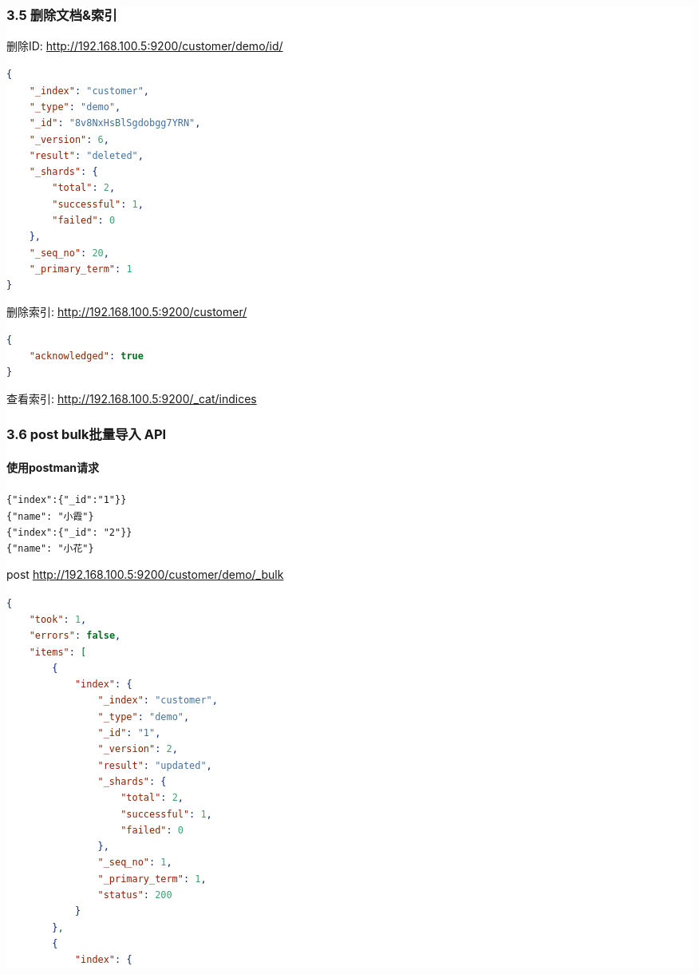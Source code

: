 ### 3.5 删除文档&索引

删除ID: <http://192.168.100.5:9200/customer/demo/id/>

```json
{
    "_index": "customer",
    "_type": "demo",
    "_id": "8v8NxHsBlSgdobgg7YRN",
    "_version": 6,
    "result": "deleted",
    "_shards": {
        "total": 2,
        "successful": 1,
        "failed": 0
    },
    "_seq_no": 20,
    "_primary_term": 1
}
```

删除索引: <http://192.168.100.5:9200/customer/>

```json
{
    "acknowledged": true
}
```

查看索引: <http://192.168.100.5:9200/_cat/indices>

### 3.6 post bulk批量导入 API

#### 使用postman请求

```text
{"index":{"_id":"1"}}
{"name": "小霞"}
{"index":{"_id": "2"}}
{"name": "小花"}
```

post <http://192.168.100.5:9200/customer/demo/_bulk>

```json
{
    "took": 1,
    "errors": false,
    "items": [
        {
            "index": {
                "_index": "customer",
                "_type": "demo",
                "_id": "1",
                "_version": 2,
                "result": "updated",
                "_shards": {
                    "total": 2,
                    "successful": 1,
                    "failed": 0
                },
                "_seq_no": 1,
                "_primary_term": 1,
                "status": 200
            }
        },
        {
            "index": {
```